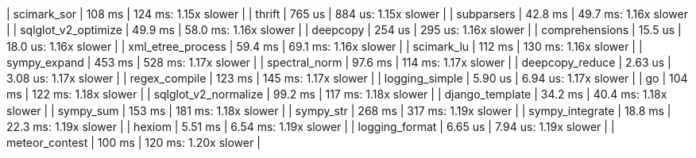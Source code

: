 | scimark_sor                | 108 ms                                                                                                          | 124 ms: 1.15x slower                                                                                                  |
| thrift                     | 765 us                                                                                                          | 884 us: 1.15x slower                                                                                                  |
| subparsers                 | 42.8 ms                                                                                                         | 49.7 ms: 1.16x slower                                                                                                 |
| sqlglot_v2_optimize        | 49.9 ms                                                                                                         | 58.0 ms: 1.16x slower                                                                                                 |
| deepcopy                   | 254 us                                                                                                          | 295 us: 1.16x slower                                                                                                  |
| comprehensions             | 15.5 us                                                                                                         | 18.0 us: 1.16x slower                                                                                                 |
| xml_etree_process          | 59.4 ms                                                                                                         | 69.1 ms: 1.16x slower                                                                                                 |
| scimark_lu                 | 112 ms                                                                                                          | 130 ms: 1.16x slower                                                                                                  |
| sympy_expand               | 453 ms                                                                                                          | 528 ms: 1.17x slower                                                                                                  |
| spectral_norm              | 97.6 ms                                                                                                         | 114 ms: 1.17x slower                                                                                                  |
| deepcopy_reduce            | 2.63 us                                                                                                         | 3.08 us: 1.17x slower                                                                                                 |
| regex_compile              | 123 ms                                                                                                          | 145 ms: 1.17x slower                                                                                                  |
| logging_simple             | 5.90 us                                                                                                         | 6.94 us: 1.17x slower                                                                                                 |
| go                         | 104 ms                                                                                                          | 122 ms: 1.18x slower                                                                                                  |
| sqlglot_v2_normalize       | 99.2 ms                                                                                                         | 117 ms: 1.18x slower                                                                                                  |
| django_template            | 34.2 ms                                                                                                         | 40.4 ms: 1.18x slower                                                                                                 |
| sympy_sum                  | 153 ms                                                                                                          | 181 ms: 1.18x slower                                                                                                  |
| sympy_str                  | 268 ms                                                                                                          | 317 ms: 1.19x slower                                                                                                  |
| sympy_integrate            | 18.8 ms                                                                                                         | 22.3 ms: 1.19x slower                                                                                                 |
| hexiom                     | 5.51 ms                                                                                                         | 6.54 ms: 1.19x slower                                                                                                 |
| logging_format             | 6.65 us                                                                                                         | 7.94 us: 1.19x slower                                                                                                 |
| meteor_contest             | 100 ms                                                                                                          | 120 ms: 1.20x slower                                                                                                  |